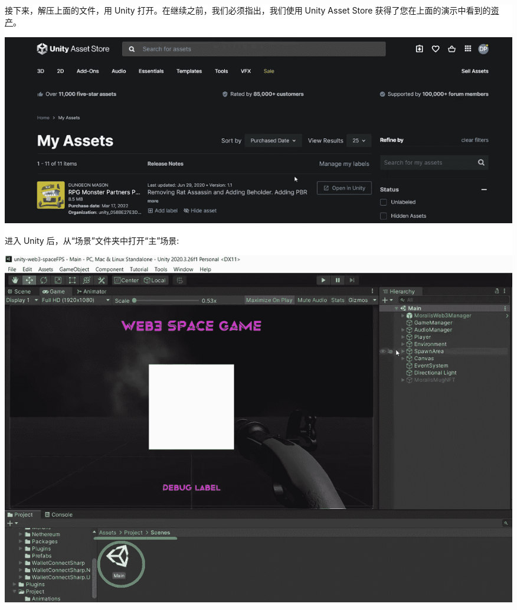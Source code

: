 接下来，解压上面的文件，用 Unity 打开。在继续之前，我们必须指出，我们使用 Unity Asset Store 获得了您在上面的演示中看到的[资产](https://github.com/MoralisWeb3/youtube-tutorials/tree/main/unity-web3-spaceFPS/Assets)。

![](img/72c3fbcb76d39e2addb78ed0c49ed0f1.png)

进入 Unity 后，从“场景”文件夹中打开“主”场景:

![](img/4a81383ea1594e07e9e9d567053afafd.png)
